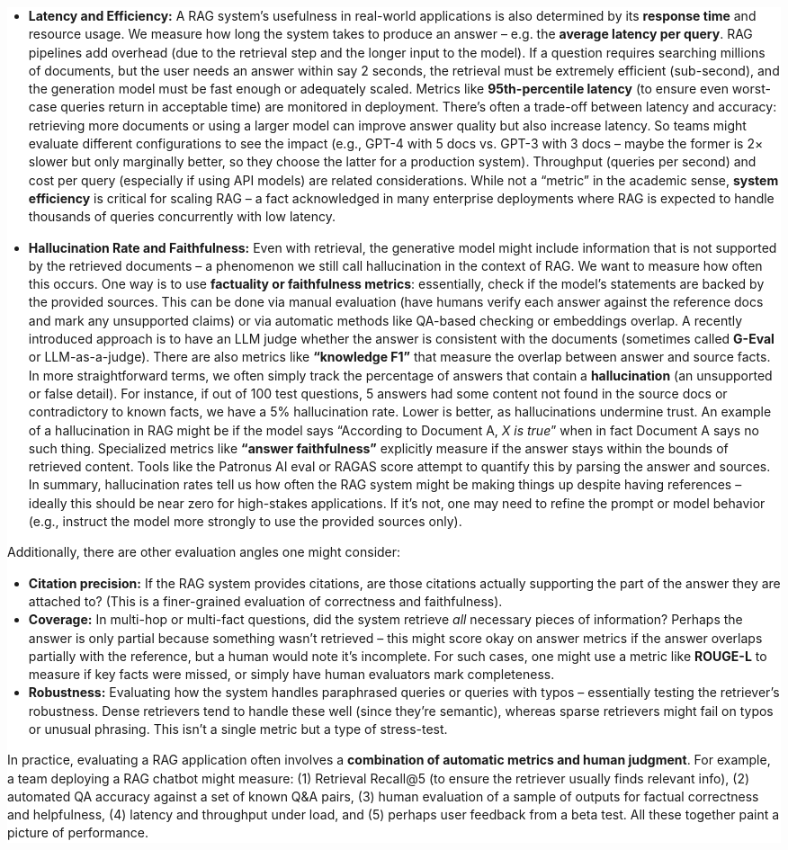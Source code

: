- **Latency and Efficiency:** A RAG system’s usefulness in real-world applications is also determined by its **response time** and resource usage. We measure how long the system takes to produce an answer – e.g. the **average latency per query**. RAG pipelines add overhead (due to the retrieval step and the longer input to the model). If a question requires searching millions of documents, but the user needs an answer within say 2 seconds, the retrieval must be extremely efficient (sub-second), and the generation model must be fast enough or adequately scaled. Metrics like **95th-percentile latency** (to ensure even worst-case queries return in acceptable time) are monitored in deployment. There’s often a trade-off between latency and accuracy: retrieving more documents or using a larger model can improve answer quality but also increase latency. So teams might evaluate different configurations to see the impact (e.g., GPT-4 with 5 docs vs. GPT-3 with 3 docs – maybe the former is 2× slower but only marginally better, so they choose the latter for a production system). Throughput (queries per second) and cost per query (especially if using API models) are related considerations. While not a “metric” in the academic sense, **system efficiency** is critical for scaling RAG – a fact acknowledged in many enterprise deployments where RAG is expected to handle thousands of queries concurrently with low latency.

- **Hallucination Rate and Faithfulness:** Even with retrieval, the generative model might include information that is not supported by the retrieved documents – a phenomenon we still call hallucination in the context of RAG. We want to measure how often this occurs. One way is to use **factuality or faithfulness metrics**: essentially, check if the model’s statements are backed by the provided sources. This can be done via manual evaluation (have humans verify each answer against the reference docs and mark any unsupported claims) or via automatic methods like QA-based checking or embeddings overlap. A recently introduced approach is to have an LLM judge whether the answer is consistent with the documents (sometimes called **G-Eval** or LLM-as-a-judge). There are also metrics like **“knowledge F1”** that measure the overlap between answer and source facts. In more straightforward terms, we often simply track the percentage of answers that contain a **hallucination** (an unsupported or false detail). For instance, if out of 100 test questions, 5 answers had some content not found in the source docs or contradictory to known facts, we have a 5% hallucination rate. Lower is better, as hallucinations undermine trust. An example of a hallucination in RAG might be if the model says “According to Document A, _X is true_” when in fact Document A says no such thing. Specialized metrics like **“answer faithfulness”** explicitly measure if the answer stays within the bounds of retrieved content. Tools like the Patronus AI eval or RAGAS score attempt to quantify this by parsing the answer and sources. In summary, hallucination rates tell us how often the RAG system might be making things up despite having references – ideally this should be near zero for high-stakes applications. If it’s not, one may need to refine the prompt or model behavior (e.g., instruct the model more strongly to use the provided sources only).

Additionally, there are other evaluation angles one might consider:

- **Citation precision:** If the RAG system provides citations, are those citations actually supporting the part of the answer they are attached to? (This is a finer-grained evaluation of correctness and faithfulness).
- **Coverage:** In multi-hop or multi-fact questions, did the system retrieve _all_ necessary pieces of information? Perhaps the answer is only partial because something wasn’t retrieved – this might score okay on answer metrics if the answer overlaps partially with the reference, but a human would note it’s incomplete. For such cases, one might use a metric like **ROUGE-L** to measure if key facts were missed, or simply have human evaluators mark completeness.
- **Robustness:** Evaluating how the system handles paraphrased queries or queries with typos – essentially testing the retriever’s robustness. Dense retrievers tend to handle these well (since they’re semantic), whereas sparse retrievers might fail on typos or unusual phrasing. This isn’t a single metric but a type of stress-test.

In practice, evaluating a RAG application often involves a **combination of automatic metrics and human judgment**. For example, a team deploying a RAG chatbot might measure: (1) Retrieval Recall\@5 (to ensure the retriever usually finds relevant info), (2) automated QA accuracy against a set of known Q\&A pairs, (3) human evaluation of a sample of outputs for factual correctness and helpfulness, (4) latency and throughput under load, and (5) perhaps user feedback from a beta test. All these together paint a picture of performance.
